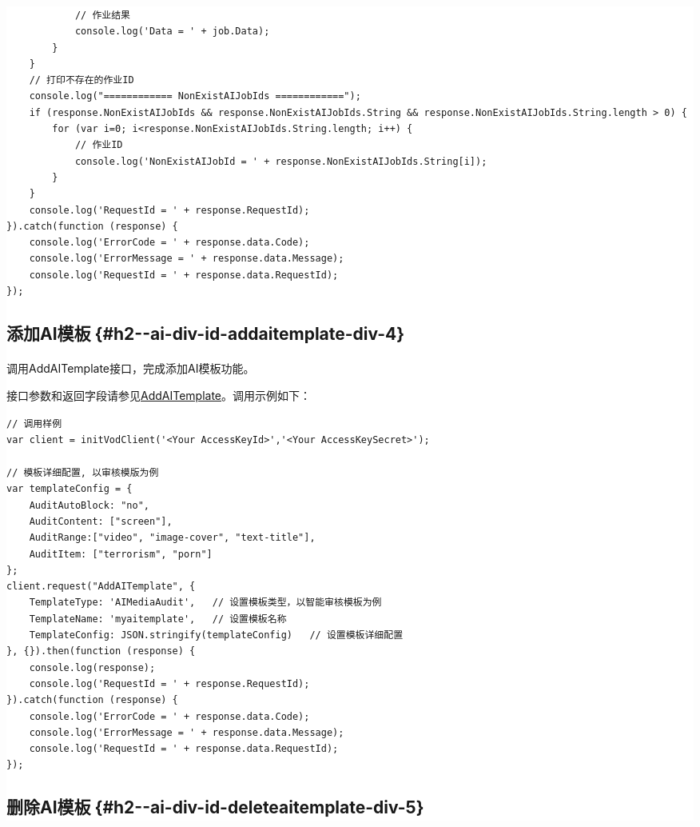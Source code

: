                 // 作业结果
                console.log('Data = ' + job.Data);
            }
        }
        // 打印不存在的作业ID
        console.log("============ NonExistAIJobIds ============");
        if (response.NonExistAIJobIds && response.NonExistAIJobIds.String && response.NonExistAIJobIds.String.length > 0) {
            for (var i=0; i<response.NonExistAIJobIds.String.length; i++) {
                // 作业ID
                console.log('NonExistAIJobId = ' + response.NonExistAIJobIds.String[i]);
            }
        }
        console.log('RequestId = ' + response.RequestId);
    }).catch(function (response) {
        console.log('ErrorCode = ' + response.data.Code);
        console.log('ErrorMessage = ' + response.data.Message);
        console.log('RequestId = ' + response.data.RequestId);
    });



添加AI模板 {#h2--ai-div-id-addaitemplate-div-4}
-------------------------------------------

调用AddAITemplate接口，完成添加AI模板功能。

接口参数和返回字段请参见[AddAITemplate]()。调用示例如下：

    // 调用样例
    var client = initVodClient('<Your AccessKeyId>','<Your AccessKeySecret>');
    
    // 模板详细配置, 以审核模版为例
    var templateConfig = {
        AuditAutoBlock: "no",
        AuditContent: ["screen"],
        AuditRange:["video", "image-cover", "text-title"],
        AuditItem: ["terrorism", "porn"]
    };
    client.request("AddAITemplate", {
        TemplateType: 'AIMediaAudit',   // 设置模板类型，以智能审核模板为例
        TemplateName: 'myaitemplate',   // 设置模板名称
        TemplateConfig: JSON.stringify(templateConfig)   // 设置模板详细配置
    }, {}).then(function (response) {
        console.log(response);
        console.log('RequestId = ' + response.RequestId);
    }).catch(function (response) {
        console.log('ErrorCode = ' + response.data.Code);
        console.log('ErrorMessage = ' + response.data.Message);
        console.log('RequestId = ' + response.data.RequestId);
    });



删除AI模板 {#h2--ai-div-id-deleteaitemplate-div-5}
----------------------------------------------
